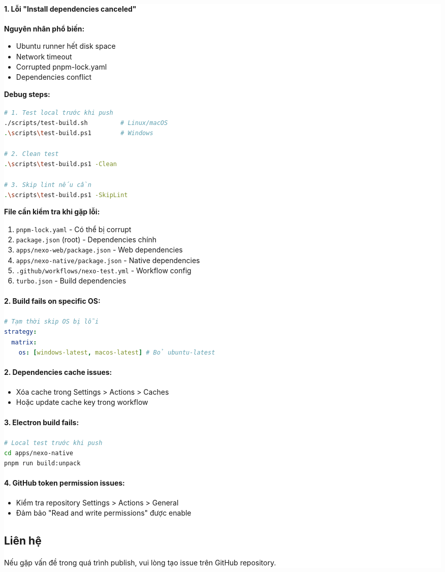 #### 1. Lỗi "Install dependencies canceled"

**Nguyên nhân phổ biến:**

- Ubuntu runner hết disk space
- Network timeout
- Corrupted pnpm-lock.yaml
- Dependencies conflict

**Debug steps:**

```bash
# 1. Test local trước khi push
./scripts/test-build.sh         # Linux/macOS
.\scripts\test-build.ps1        # Windows

# 2. Clean test
.\scripts\test-build.ps1 -Clean

# 3. Skip lint nếu cần
.\scripts\test-build.ps1 -SkipLint
```

**File cần kiểm tra khi gặp lỗi:**

1. `pnpm-lock.yaml` - Có thể bị corrupt
2. `package.json` (root) - Dependencies chính
3. `apps/nexo-web/package.json` - Web dependencies
4. `apps/nexo-native/package.json` - Native dependencies
5. `.github/workflows/nexo-test.yml` - Workflow config
6. `turbo.json` - Build dependencies

#### 2. Build fails on specific OS:

```yaml
# Tạm thời skip OS bị lỗi
strategy:
  matrix:
    os: [windows-latest, macos-latest] # Bỏ ubuntu-latest
```

#### 2. Dependencies cache issues:

- Xóa cache trong Settings > Actions > Caches
- Hoặc update cache key trong workflow

#### 3. Electron build fails:

```bash
# Local test trước khi push
cd apps/nexo-native
pnpm run build:unpack
```

#### 4. GitHub token permission issues:

- Kiểm tra repository Settings > Actions > General
- Đảm bảo "Read and write permissions" được enable

## Liên hệ

Nếu gặp vấn đề trong quá trình publish, vui lòng tạo issue trên GitHub repository.
